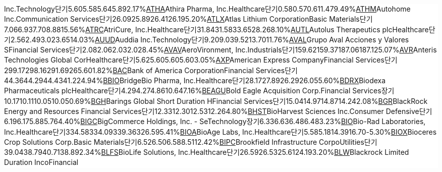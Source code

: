 Inc.</td><td>Technology</td><td>단기</td><td>5.60</td><td>5.58</td><td>5.64</td><td>5.89</td><td style="color: red">2.17%</td></tr><tr><td><a href="https://stockato.github.io/ticker/ATHA" target="_blank">ATHA</a></td><td>Athira Pharma, Inc.</td><td>Healthcare</td><td>단기</td><td>0.58</td><td>0.57</td><td>0.61</td><td>1.47</td><td style="color: red">9.49%</td></tr><tr><td><a href="https://stockato.github.io/ticker/ATHM" target="_blank">ATHM</a></td><td>Autohome Inc.</td><td>Communication Services</td><td>단기</td><td>26.09</td><td>25.89</td><td>26.41</td><td>26.19</td><td style="color: red">5.20%</td></tr><tr><td><a href="https://stockato.github.io/ticker/ATLX" target="_blank">ATLX</a></td><td>Atlas Lithium Corporation</td><td>Basic Materials</td><td>단기</td><td>7.06</td><td>6.93</td><td>7.70</td><td>8.88</td><td style="color: red">15.56%</td></tr><tr><td><a href="https://stockato.github.io/ticker/ATRC" target="_blank">ATRC</a></td><td>AtriCure, Inc.</td><td>Healthcare</td><td>단기</td><td>31.84</td><td>31.58</td><td>33.65</td><td>28.26</td><td style="color: red">8.10%</td></tr><tr><td><a href="https://stockato.github.io/ticker/AUTL" target="_blank">AUTL</a></td><td>Autolus Therapeutics plc</td><td>Healthcare</td><td>단기</td><td>2.56</td><td>2.49</td><td>3.02</td><td>3.65</td><td style="color: red">14.03%</td></tr><tr><td><a href="https://stockato.github.io/ticker/AUUD" target="_blank">AUUD</a></td><td>Auddia Inc.</td><td>Technology</td><td>단기</td><td>9.20</td><td>9.03</td><td>9.52</td><td>13.70</td><td style="color: red">11.76%</td></tr><tr><td><a href="https://stockato.github.io/ticker/AVAL" target="_blank">AVAL</a></td><td>Grupo Aval Acciones y Valores S</td><td>Financial Services</td><td>단기</td><td>2.08</td><td>2.06</td><td>2.03</td><td>2.02</td><td style="color: red">8.45%</td></tr><tr><td><a href="https://stockato.github.io/ticker/AVAV" target="_blank">AVAV</a></td><td>AeroVironment, Inc.</td><td>Industrials</td><td>단기</td><td>159.62</td><td>159.37</td><td>187.06</td><td>187.12</td><td style="color: red">5.07%</td></tr><tr><td><a href="https://stockato.github.io/ticker/AVR" target="_blank">AVR</a></td><td>Anteris Technologies Global Cor</td><td>Healthcare</td><td>단기</td><td>5.62</td><td>5.60</td><td>5.60</td><td>5.60</td><td style="color: red">3.05%</td></tr><tr><td><a href="https://stockato.github.io/ticker/AXP" target="_blank">AXP</a></td><td>American Express Company</td><td>Financial Services</td><td>단기</td><td>299.17</td><td>298.16</td><td>291.69</td><td>265.60</td><td style="color: red">1.82%</td></tr><tr><td><a href="https://stockato.github.io/ticker/BAC" target="_blank">BAC</a></td><td>Bank of America Corporation</td><td>Financial Services</td><td>단기</td><td>44.36</td><td>44.29</td><td>44.43</td><td>41.22</td><td style="color: red">4.94%</td></tr><tr><td><a href="https://stockato.github.io/ticker/BBIO" target="_blank">BBIO</a></td><td>BridgeBio Pharma, Inc.</td><td>Healthcare</td><td>단기</td><td>28.17</td><td>27.89</td><td>26.29</td><td>26.05</td><td style="color: red">5.60%</td></tr><tr><td><a href="https://stockato.github.io/ticker/BDRX" target="_blank">BDRX</a></td><td>Biodexa Pharmaceuticals plc</td><td>Healthcare</td><td>단기</td><td>4.29</td><td>4.27</td><td>4.86</td><td>10.64</td><td style="color: red">7.16%</td></tr><tr><td><a href="https://stockato.github.io/ticker/BEAGU" target="_blank">BEAGU</a></td><td>Bold Eagle Acquisition Corp.</td><td>Financial Services</td><td>장기</td><td>10.17</td><td>10.11</td><td>10.05</td><td>10.05</td><td style="color: red">0.69%</td></tr><tr><td><a href="https://stockato.github.io/ticker/BGH" target="_blank">BGH</a></td><td>Barings Global Short Duration H</td><td>Financial Services</td><td>단기</td><td>15.04</td><td>14.97</td><td>14.87</td><td>14.24</td><td style="color: red">2.08%</td></tr><tr><td><a href="https://stockato.github.io/ticker/BGR" target="_blank">BGR</a></td><td>BlackRock Energy and Resources </td><td>Financial Services</td><td>단기</td><td>12.33</td><td>12.30</td><td>12.53</td><td>12.26</td><td style="color: red">4.80%</td></tr><tr><td><a href="https://stockato.github.io/ticker/BHST" target="_blank">BHST</a></td><td>BioHarvest Sciences Inc.</td><td>Consumer Defensive</td><td>단기</td><td>6.19</td><td>6.17</td><td>5.88</td><td>5.76</td><td style="color: red">4.40%</td></tr><tr><td><a href="https://stockato.github.io/ticker/BIGC" target="_blank">BIGC</a></td><td>BigCommerce Holdings, Inc. - Se</td><td>Technology</td><td>장기</td><td>6.33</td><td>6.63</td><td>6.48</td><td>6.48</td><td style="color: red">3.23%</td></tr><tr><td><a href="https://stockato.github.io/ticker/BIO" target="_blank">BIO</a></td><td>Bio-Rad Laboratories, Inc.</td><td>Healthcare</td><td>단기</td><td>334.58</td><td>334.09</td><td>339.36</td><td>326.59</td><td style="color: red">5.41%</td></tr><tr><td><a href="https://stockato.github.io/ticker/BIOA" target="_blank">BIOA</a></td><td>BioAge Labs, Inc.</td><td>Healthcare</td><td>단기</td><td>5.58</td><td>5.18</td><td>14.39</td><td>16.70</td><td style="color: blue">-5.30%</td></tr><tr><td><a href="https://stockato.github.io/ticker/BIOX" target="_blank">BIOX</a></td><td>Bioceres Crop Solutions Corp.</td><td>Basic Materials</td><td>단기</td><td>6.52</td><td>6.50</td><td>6.58</td><td>8.51</td><td style="color: red">12.42%</td></tr><tr><td><a href="https://stockato.github.io/ticker/BIPC" target="_blank">BIPC</a></td><td>Brookfield Infrastructure Corpo</td><td>Utilities</td><td>단기</td><td>39.04</td><td>38.79</td><td>40.71</td><td>38.89</td><td style="color: red">2.34%</td></tr><tr><td><a href="https://stockato.github.io/ticker/BLFS" target="_blank">BLFS</a></td><td>BioLife Solutions, Inc.</td><td>Healthcare</td><td>단기</td><td>26.59</td><td>26.53</td><td>25.61</td><td>24.19</td><td style="color: red">3.20%</td></tr><tr><td><a href="https://stockato.github.io/ticker/BLW" target="_blank">BLW</a></td><td>Blackrock Limited Duration Inco</td><td>Financial